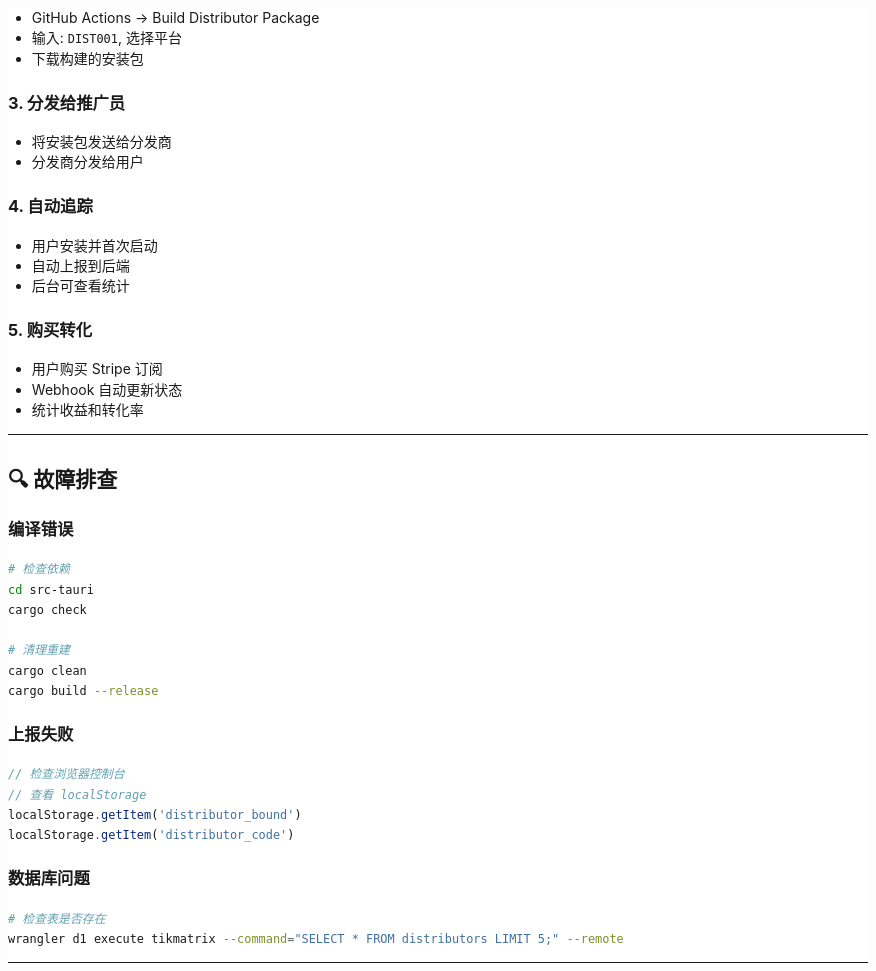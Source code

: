 - GitHub Actions → Build Distributor Package
- 输入: `DIST001`, 选择平台
- 下载构建的安装包

### 3. 分发给推广员

- 将安装包发送给分发商
- 分发商分发给用户

### 4. 自动追踪

- 用户安装并首次启动
- 自动上报到后端
- 后台可查看统计

### 5. 购买转化

- 用户购买 Stripe 订阅
- Webhook 自动更新状态
- 统计收益和转化率

---

## 🔍 故障排查

### 编译错误

```bash
# 检查依赖
cd src-tauri
cargo check

# 清理重建
cargo clean
cargo build --release
```

### 上报失败

```javascript
// 检查浏览器控制台
// 查看 localStorage
localStorage.getItem('distributor_bound')
localStorage.getItem('distributor_code')
```

### 数据库问题

```bash
# 检查表是否存在
wrangler d1 execute tikmatrix --command="SELECT * FROM distributors LIMIT 5;" --remote
```

---
